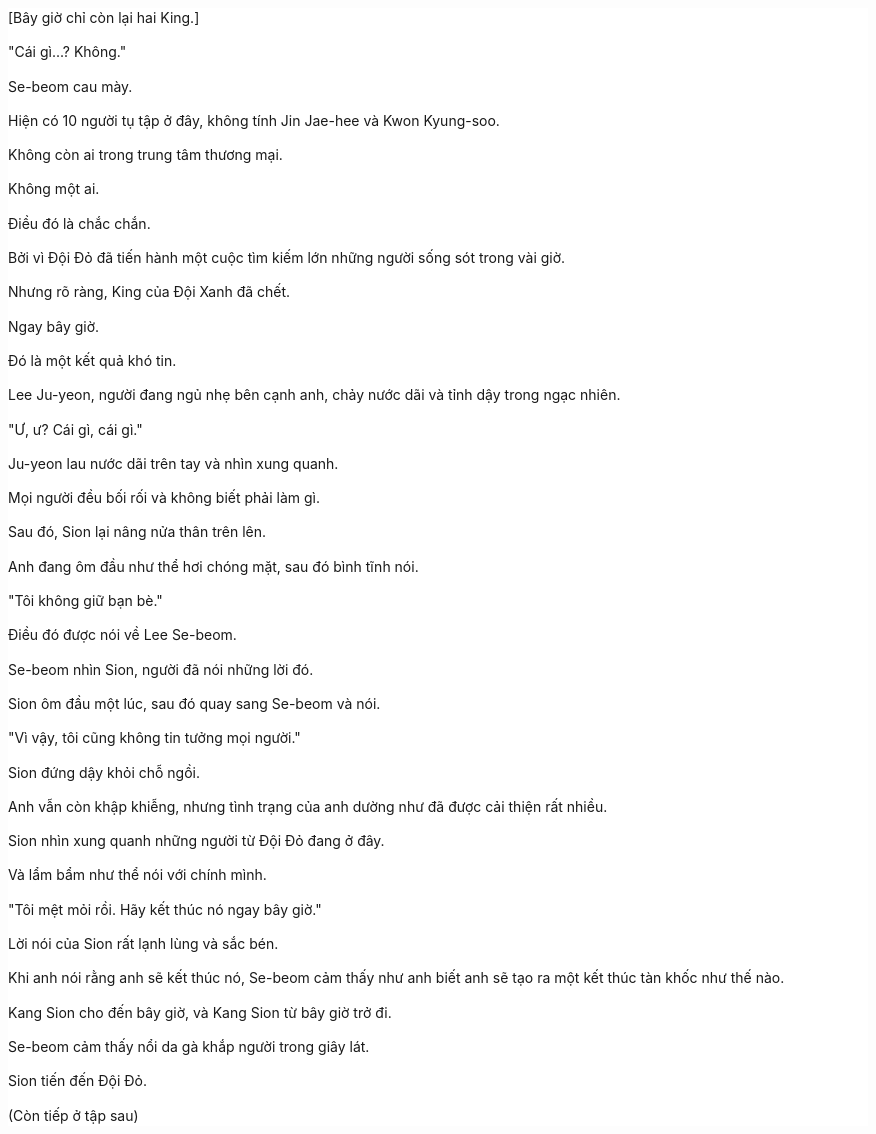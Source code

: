 [Bây giờ chỉ còn lại hai King.]

"Cái gì...? Không."

Se-beom cau mày.

Hiện có 10 người tụ tập ở đây, không tính Jin Jae-hee và Kwon Kyung-soo.

Không còn ai trong trung tâm thương mại.

Không một ai.

Điều đó là chắc chắn.

Bởi vì Đội Đỏ đã tiến hành một cuộc tìm kiếm lớn những người sống sót trong vài giờ.

Nhưng rõ ràng, King của Đội Xanh đã chết.

Ngay bây giờ.

Đó là một kết quả khó tin.

Lee Ju-yeon, người đang ngủ nhẹ bên cạnh anh, chảy nước dãi và tỉnh dậy trong ngạc nhiên.

"Ư, ư? Cái gì, cái gì."

Ju-yeon lau nước dãi trên tay và nhìn xung quanh.

Mọi người đều bối rối và không biết phải làm gì.

Sau đó, Sion lại nâng nửa thân trên lên.

Anh đang ôm đầu như thể hơi chóng mặt, sau đó bình tĩnh nói.

"Tôi không giữ bạn bè."

Điều đó được nói về Lee Se-beom.

Se-beom nhìn Sion, người đã nói những lời đó.

Sion ôm đầu một lúc, sau đó quay sang Se-beom và nói.

"Vì vậy, tôi cũng không tin tưởng mọi người."

Sion đứng dậy khỏi chỗ ngồi.

Anh vẫn còn khập khiễng, nhưng tình trạng của anh dường như đã được cải thiện rất nhiều.

Sion nhìn xung quanh những người từ Đội Đỏ đang ở đây.

Và lẩm bẩm như thể nói với chính mình.

"Tôi mệt mỏi rồi. Hãy kết thúc nó ngay bây giờ."

Lời nói của Sion rất lạnh lùng và sắc bén.

Khi anh nói rằng anh sẽ kết thúc nó, Se-beom cảm thấy như anh biết anh sẽ tạo ra một kết thúc tàn khốc như thế nào.

Kang Sion cho đến bây giờ, và Kang Sion từ bây giờ trở đi.

Se-beom cảm thấy nổi da gà khắp người trong giây lát.

Sion tiến đến Đội Đỏ.

(Còn tiếp ở tập sau)